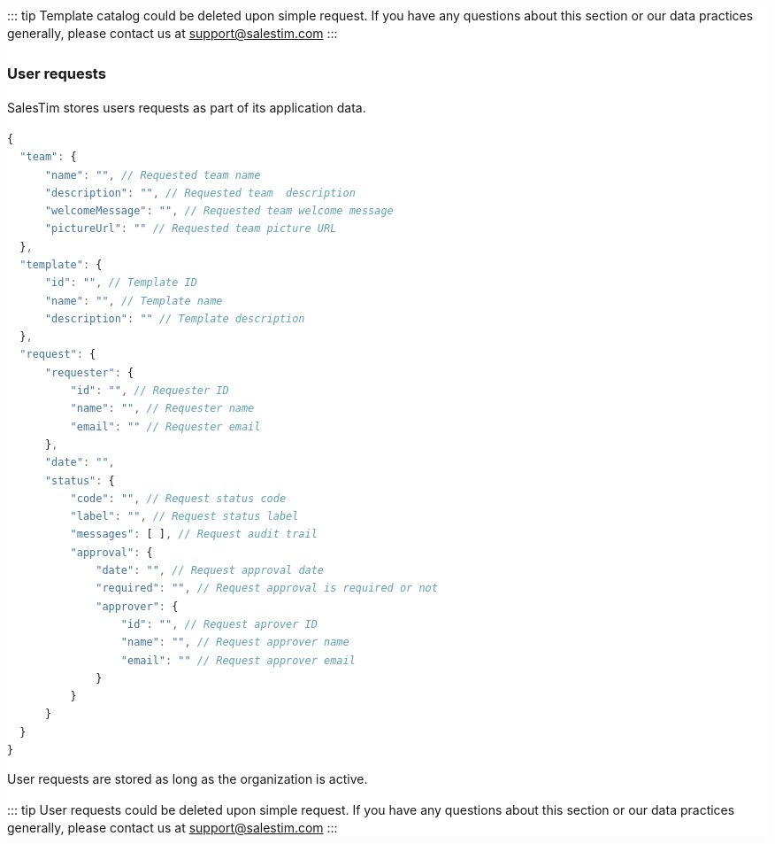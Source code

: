 ::: tip
Template catalog could be deleted upon simple request.
If you have any questions about this section or our data practices generally, please contact us at [support@salestim.com](mailto:support@salestim.com)
:::

### User requests

SalesTim stores users requests as part of its application data.  

``` javascript
{
  "team": {
      "name": "", // Requested team name
      "description": "", // Requested team  description
      "welcomeMessage": "", // Requested team welcome message
      "pictureUrl": "" // Requested team picture URL
  },
  "template": {
      "id": "", // Template ID
      "name": "", // Template name
      "description": "" // Template description
  },
  "request": {
      "requester": {
          "id": "", // Requester ID
          "name": "", // Requester name
          "email": "" // Requester email
      },
      "date": "",
      "status": {
          "code": "", // Request status code
          "label": "", // Request status label
          "messages": [ ], // Request audit trail
          "approval": {
              "date": "", // Request approval date
              "required": "", // Request approval is required or not
              "approver": {
                  "id": "", // Request aprover ID
                  "name": "", // Request approver name
                  "email": "" // Request approver email
              }
          }
      }
  }
}
```

User requests are stored as long as the organization is active.

::: tip
User requests could be deleted upon simple request.
If you have any questions about this section or our data practices generally, please contact us at [support@salestim.com](mailto:support@salestim.com)
:::
